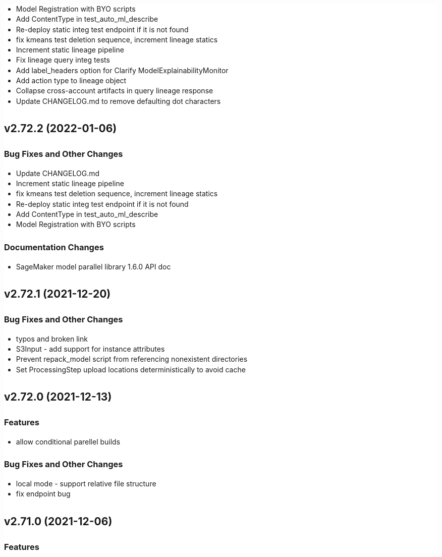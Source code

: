  * Model Registration with BYO scripts
 * Add ContentType in test_auto_ml_describe
 * Re-deploy static integ test endpoint if it is not found
 * fix kmeans test deletion sequence, increment lineage statics
 * Increment static lineage pipeline
 * Fix lineage query integ tests
 * Add label_headers option for Clarify ModelExplainabilityMonitor
 * Add action type to lineage object
 * Collapse cross-account artifacts in query lineage response
 * Update CHANGELOG.md to remove defaulting dot characters

## v2.72.2 (2022-01-06)

### Bug Fixes and Other Changes

 * Update CHANGELOG.md
 * Increment static lineage pipeline
 * fix kmeans test deletion sequence, increment lineage statics
 * Re-deploy static integ test endpoint if it is not found
 * Add ContentType in test_auto_ml_describe
 * Model Registration with BYO scripts

### Documentation Changes

 * SageMaker model parallel library 1.6.0 API doc

## v2.72.1 (2021-12-20)

### Bug Fixes and Other Changes

 * typos and broken link
 * S3Input - add support for instance attributes
 * Prevent repack_model script from referencing nonexistent directories
 * Set ProcessingStep upload locations deterministically to avoid cache

## v2.72.0 (2021-12-13)

### Features

 * allow conditional parellel builds

### Bug Fixes and Other Changes

 * local mode - support relative file structure
 * fix endpoint bug

## v2.71.0 (2021-12-06)

### Features

